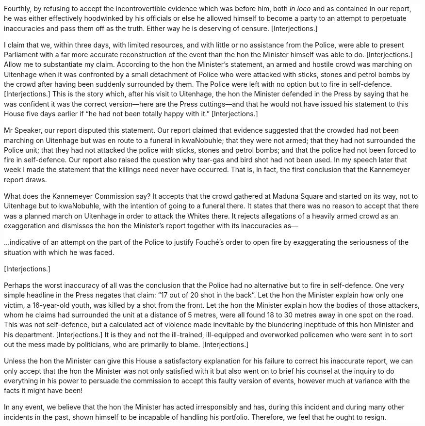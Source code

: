 <p>Fourthly, by refusing to accept the incontrovertible evidence which was before him, both <i>in loco</i> and as contained in our report, he was either effectively hoodwinked by his officials or else he allowed himself to become a party to an attempt to perpetuate inaccuracies and pass them off as the truth. Either way he is deserving of censure. [Interjections.]</p>

<p>I claim that we, within three days, with limited resources, and with little or no assistance from the Police, were able to present Parliament with a far more accurate reconstruction of the event than the hon the Minister himself was able to do. [Interjections.] Allow me to substantiate my claim. According to the hon the Minister&#x2019;s statement, an armed and hostile crowd was marching on Uitenhage when it was confronted by a small detachment of Police who were attacked with sticks, stones and petrol bombs by the crowd after having been suddenly surrounded by them. The Police were left with no option but to fire in self-defence. [Interjections.] This is the story which, after his visit to Uitenhage, the hon the Minister defended in the Press by saying that he was confident it was the correct version&#x2014;here are the Press cuttings&#x2014;and that he would not have issued his statement to this House five days earlier if &#x201C;he had not been totally happy with it.&#x201D; [Interjections.]</p>

<p>Mr Speaker, our report disputed this statement. Our report claimed that evidence suggested that the crowded had not been marching on Uitenhage but was en route to a funeral in kwaNobuhle; that they were not armed; that they had not surrounded the Police unit; that they had not attacked the police with sticks, stones and petrol bombs; and that the police had not been forced to fire in self-defence. Our report also raised the question why tear-gas and bird shot had not been used. In my speech later that week I made the statement that the killings need never have occurred. That is, in fact, the first conclusion that the Kannemeyer report draws.</p>

<p>What does the Kannemeyer Commission say? It accepts that the crowd gathered at Maduna Square and started on its way, not to Uitenhage but to kwaNobuhle, with the intention of going to a funeral there. It states that there was no reason to accept that there was a planned march on Uitenhage in order to attack the Whites there. It rejects allegations of a heavily armed crowd as an exaggeration and dismisses the hon the Minister&#x2019;s report together with its inaccuracies as&#x2014;</p>

<block name="quote">&#x2026;indicative of an attempt on the part of the Police to justify Fouché&#x2019;s order to open fire by exaggerating the seriousness of the situation with which he was faced.</block>

<p>[Interjections.]</p>

<p>Perhaps the worst inaccuracy of all was the conclusion that the Police had no alternative but to fire in self-defence. One very simple headline in the Press negates that claim: &#x201C;17 out of 20 shot in the back&#x201D;. Let the hon the Minister explain how only one <span class="col_7521-7522" refersTo="page_1121"/>victim, a 16-year-old youth, was killed by a shot from the front. Let the hon the Minister explain how the bodies of those attackers, whom he claims had surrounded the unit at a distance of 5 metres, were all found 18 to 30 metres away in one spot on the road. This was not self-defence, but a calculated act of violence made inevitable by the blundering ineptitude of this hon Minister and his department. [Interjections.] It is they and not the ill-trained, ill-equipped and overworked policemen who were sent in to sort out the mess made by politicians, who are primarily to blame. [Interjections.]</p>

<p>Unless the hon the Minister can give this House a satisfactory explanation for his failure to correct his inaccurate report, we can only accept that the hon the Minister was not only satisfied with it but also went on to brief his counsel at the inquiry to do everything in his power to persuade the commission to accept this faulty version of events, however much at variance with the facts it might have been!</p>

<p>In any event, we believe that the hon the Minister has acted irresponsibly and has, during this incident and during many other incidents in the past, shown himself to be incapable of handling his portfolio. Therefore, we feel that he ought to resign.</p>
